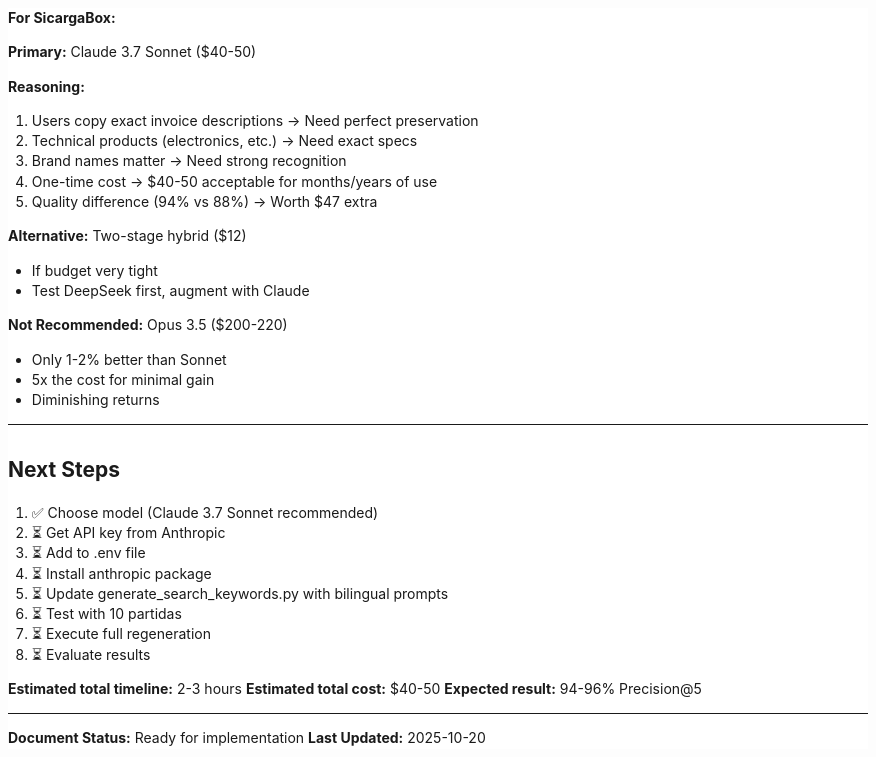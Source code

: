 **For SicargaBox:**

**Primary:** Claude 3.7 Sonnet ($40-50)

**Reasoning:**

1. Users copy exact invoice descriptions → Need perfect preservation
2. Technical products (electronics, etc.) → Need exact specs
3. Brand names matter → Need strong recognition
4. One-time cost → $40-50 acceptable for months/years of use
5. Quality difference (94% vs 88%) → Worth $47 extra

**Alternative:** Two-stage hybrid ($12)

- If budget very tight
- Test DeepSeek first, augment with Claude

**Not Recommended:** Opus 3.5 ($200-220)

- Only 1-2% better than Sonnet
- 5x the cost for minimal gain
- Diminishing returns

---

## Next Steps

1. ✅ Choose model (Claude 3.7 Sonnet recommended)
2. ⏳ Get API key from Anthropic
3. ⏳ Add to .env file
4. ⏳ Install anthropic package
5. ⏳ Update generate_search_keywords.py with bilingual prompts
6. ⏳ Test with 10 partidas
7. ⏳ Execute full regeneration
8. ⏳ Evaluate results

**Estimated total timeline:** 2-3 hours
**Estimated total cost:** $40-50
**Expected result:** 94-96% Precision@5

---

**Document Status:** Ready for implementation
**Last Updated:** 2025-10-20
